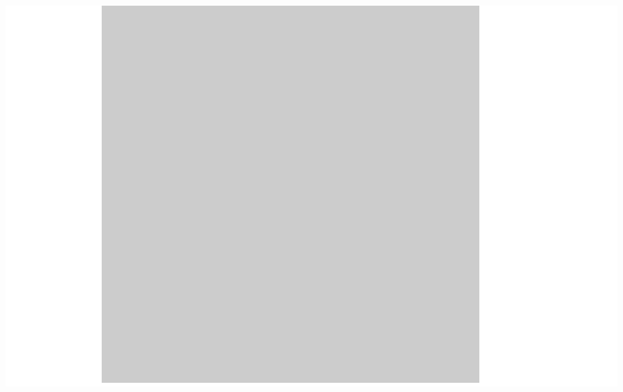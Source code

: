 <a href="https://www.flickr.com/photos/118782975@N05/13846488203" title="DSC00953 by Elevenroute, on Flickr"><img src="/images/bg.png" data-src="https://farm8.staticflickr.com/7043/13846488203_5b68ee4b40_b.jpg" width="800" height="531" alt="DSC00953"></a>